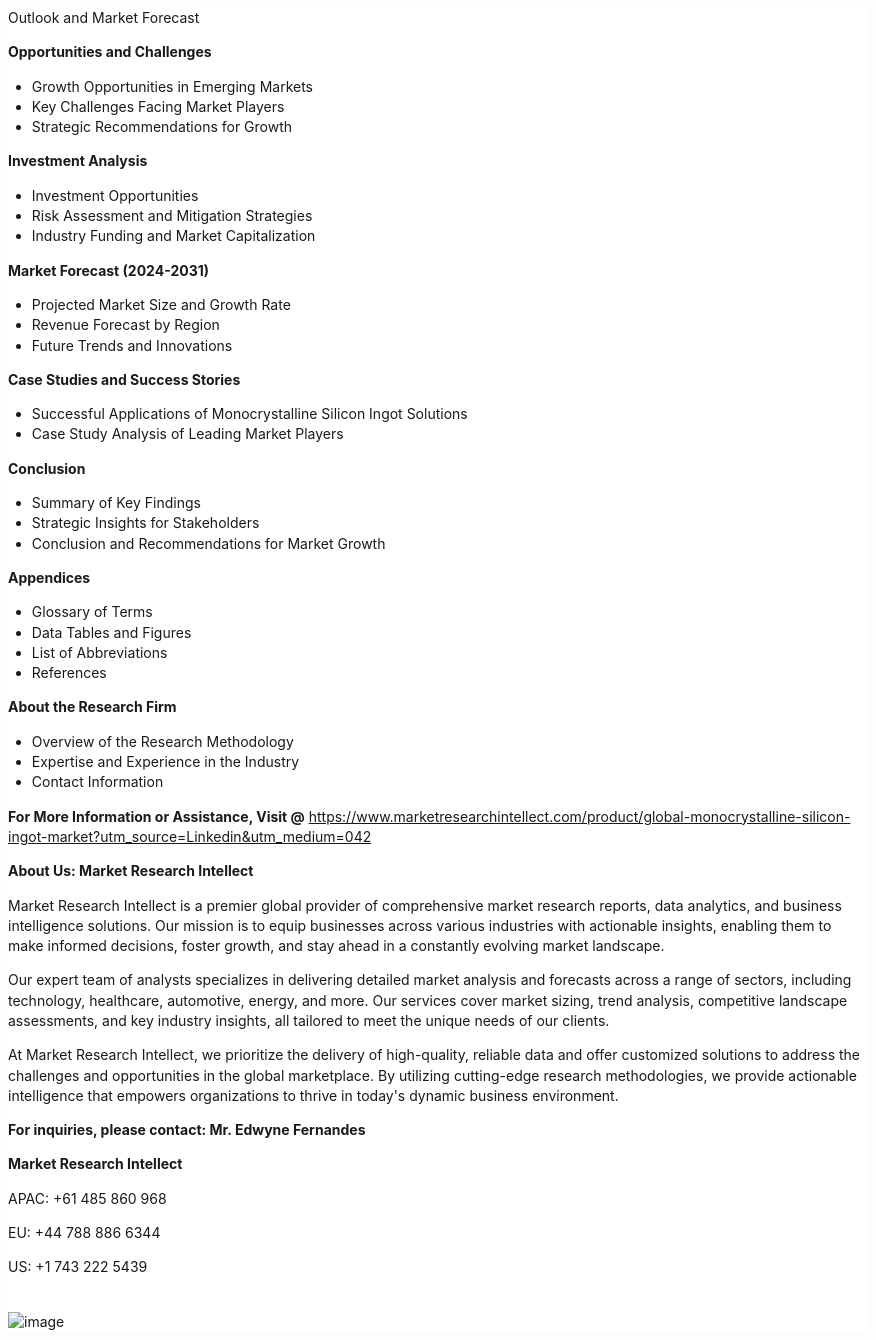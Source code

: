 Outlook and Market Forecast</li></ul><p><strong>Opportunities and Challenges</strong></p><ul><li>Growth Opportunities in Emerging Markets</li><li>Key Challenges Facing Market Players</li><li>Strategic Recommendations for Growth</li></ul><p><strong>Investment Analysis</strong></p><ul><li>Investment Opportunities</li><li>Risk Assessment and Mitigation Strategies</li><li>Industry Funding and Market Capitalization</li></ul><p><strong>Market Forecast (2024-2031)</strong></p><ul><li>Projected Market Size and Growth Rate</li><li>Revenue Forecast by Region</li><li>Future Trends and Innovations</li></ul><p><strong>Case Studies and Success Stories</strong></p><ul><li>Successful Applications of Monocrystalline Silicon Ingot Solutions</li><li>Case Study Analysis of Leading Market Players</li></ul><p><strong>Conclusion</strong></p><ul><li>Summary of Key Findings</li><li>Strategic Insights for Stakeholders</li><li>Conclusion and Recommendations for Market Growth</li></ul><p><strong>Appendices</strong></p><ul><li>Glossary of Terms</li><li>Data Tables and Figures</li><li>List of Abbreviations</li><li>References</li></ul><p><strong>About the Research Firm</strong></p><ul><li>Overview of the Research Methodology</li><li>Expertise and Experience in the Industry</li><li>Contact Information</li></ul></div><div class="article-main__content" data-test-id="publishing-text-block"><p><span class="font-[700]"><strong>For More Information or Assistance, Visit @</strong>&nbsp;<a href="https://www.marketresearchintellect.com/product/global-monocrystalline-silicon-ingot-market?utm_source=Linkedin&utm_medium=042">https://www.marketresearchintellect.com/product/global-monocrystalline-silicon-ingot-market?utm_source=Linkedin&utm_medium=042</a></span></p><p><strong>About Us: Market Research Intellect</strong></p><p>Market Research Intellect is a premier global provider of comprehensive market research reports, data analytics, and business intelligence solutions. Our mission is to equip businesses across various industries with actionable insights, enabling them to make informed decisions, foster growth, and stay ahead in a constantly evolving market landscape.</p><p>Our expert team of analysts specializes in delivering detailed market analysis and forecasts across a range of sectors, including technology, healthcare, automotive, energy, and more. Our services cover market sizing, trend analysis, competitive landscape assessments, and key industry insights, all tailored to meet the unique needs of our clients.</p><p>At Market Research Intellect, we prioritize the delivery of high-quality, reliable data and offer customized solutions to address the challenges and opportunities in the global marketplace. By utilizing cutting-edge research methodologies, we provide actionable intelligence that empowers organizations to thrive in today's dynamic business environment.</p><p><strong>For inquiries, please contact: Mr. Edwyne Fernandes</strong></p><p><strong>Market Research Intellect</strong></p><p>APAC: +61 485 860 968</p><p>EU: +44 788 886 6344</p><p>US: +1 743 222 5439</p></div><div class="article-main__content" data-test-id="publishing-text-block">&nbsp;</div>
![image](https://github.com/user-attachments/assets/3f940362-7e94-4920-9a29-38f1c77678b4)
